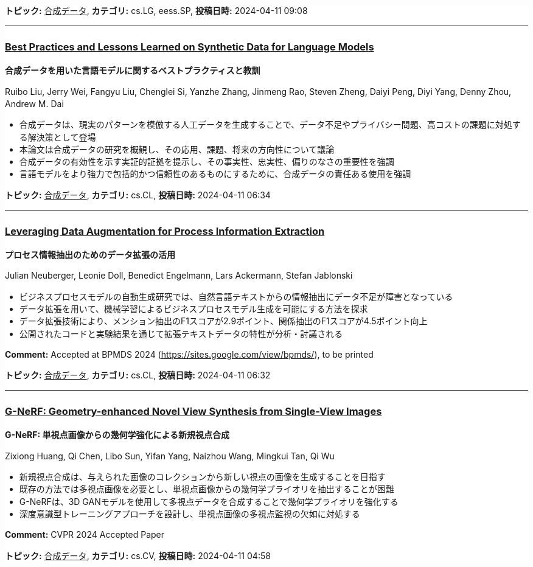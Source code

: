 

**トピック:** [合成データ](sd), **カテゴリ:** cs.LG, eess.SP, **投稿日時:** 2024-04-11 09:08


- - -

### [Best Practices and Lessons Learned on Synthetic Data for Language Models](http://arxiv.org/abs/2404.07503)

**合成データを用いた言語モデルに関するベストプラクティスと教訓**

Ruibo Liu, Jerry Wei, Fangyu Liu, Chenglei Si, Yanzhe Zhang, Jinmeng Rao, Steven Zheng, Daiyi Peng, Diyi Yang, Denny Zhou, Andrew M. Dai

- 合成データは、現実のパターンを模倣する人工データを生成することで、データ不足やプライバシー問題、高コストの課題に対処する解決策として登場
- 本論文は合成データの研究を概観し、その応用、課題、将来の方向性について議論
- 合成データの有効性を示す実証的証拠を提示し、その事実性、忠実性、偏りのなさの重要性を強調
- 言語モデルをより強力で包括的かつ信頼性のあるものにするために、合成データの責任ある使用を強調



**トピック:** [合成データ](sd), **カテゴリ:** cs.CL, **投稿日時:** 2024-04-11 06:34


- - -

### [Leveraging Data Augmentation for Process Information Extraction](http://arxiv.org/abs/2404.07501)

**プロセス情報抽出のためのデータ拡張の活用**

Julian Neuberger, Leonie Doll, Benedict Engelmann, Lars Ackermann, Stefan Jablonski

- ビジネスプロセスモデルの自動生成研究では、自然言語テキストからの情報抽出にデータ不足が障害となっている
- データ拡張を用いて、機械学習によるビジネスプロセスモデル生成を可能にする方法を探求
- データ拡張技術により、メンション抽出のF1スコアが2.9ポイント、関係抽出のF1スコアが4.5ポイント向上
- 公開されたコードと実験結果を通じて拡張テキストデータの特性が分析・討議される

**Comment:** Accepted at BPMDS 2024 (https://sites.google.com/view/bpmds/), to be   printed

**トピック:** [合成データ](sd), **カテゴリ:** cs.CL, **投稿日時:** 2024-04-11 06:32


- - -

### [G-NeRF: Geometry-enhanced Novel View Synthesis from Single-View Images](http://arxiv.org/abs/2404.07474)

**G-NeRF: 単視点画像からの幾何学強化による新規視点合成**

Zixiong Huang, Qi Chen, Libo Sun, Yifan Yang, Naizhou Wang, Mingkui Tan, Qi Wu

- 新規視点合成は、与えられた画像のコレクションから新しい視点の画像を生成することを目指す
- 既存の方法では多視点画像を必要とし、単視点画像からの幾何学プライオリを抽出することが困難
- G-NeRFは、3D GANモデルを使用して多視点データを合成することで幾何学プライオリを強化する
- 深度意識型トレーニングアプローチを設計し、単視点画像の多視点監視の欠如に対処する

**Comment:** CVPR 2024 Accepted Paper

**トピック:** [合成データ](sd), **カテゴリ:** cs.CV, **投稿日時:** 2024-04-11 04:58
